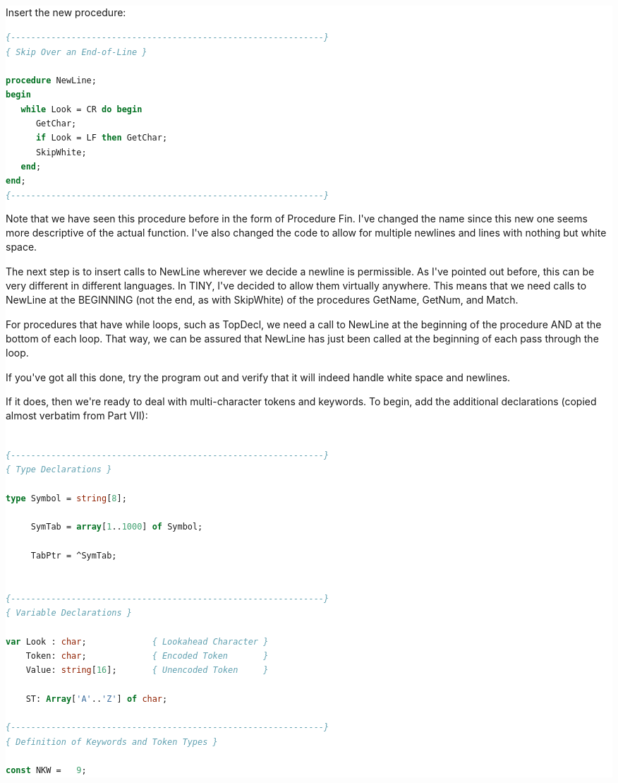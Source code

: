 Insert the new procedure:

```pascal
{--------------------------------------------------------------}
{ Skip Over an End-of-Line }

procedure NewLine;
begin
   while Look = CR do begin
      GetChar;
      if Look = LF then GetChar;
      SkipWhite;
   end;
end;
{--------------------------------------------------------------}
```

Note that  we  have  seen  this  procedure  before in the form of
Procedure Fin.  I've changed the name since this  new  one  seems
more descriptive of the actual function.  I've  also  changed the
code  to  allow  for multiple newlines and lines with nothing but
white space.

The next step is to insert calls to NewLine wherever we  decide a
newline is permissible.  As I've pointed out before, this  can be
very different in different languages.   In TINY, I've decided to
allow them virtually anywhere.  This means that we need  calls to
NewLine at the BEGINNING (not the end, as with SkipWhite)  of the
procedures GetName, GetNum, and Match.

For procedures that have while loops, such as TopDecl, we  need a
call  to NewLine at the beginning of the  procedure  AND  at  the
bottom  of  each  loop.  That way, we can be assured that NewLine
has just been called at the beginning of each  pass  through  the
loop.

If you've got all this done, try the program out and  verify that
it will indeed handle white space and newlines.

If it does, then we're  ready to deal with multi-character tokens
and keywords.   To begin, add the additional declarations (copied
almost verbatim from Part VII):
```pascal

{--------------------------------------------------------------}
{ Type Declarations }

type Symbol = string[8];

     SymTab = array[1..1000] of Symbol;

     TabPtr = ^SymTab;


{--------------------------------------------------------------}
{ Variable Declarations }

var Look : char;             { Lookahead Character }
    Token: char;             { Encoded Token       }
    Value: string[16];       { Unencoded Token     }

    ST: Array['A'..'Z'] of char;

{--------------------------------------------------------------}
{ Definition of Keywords and Token Types }

const NKW =   9;
```